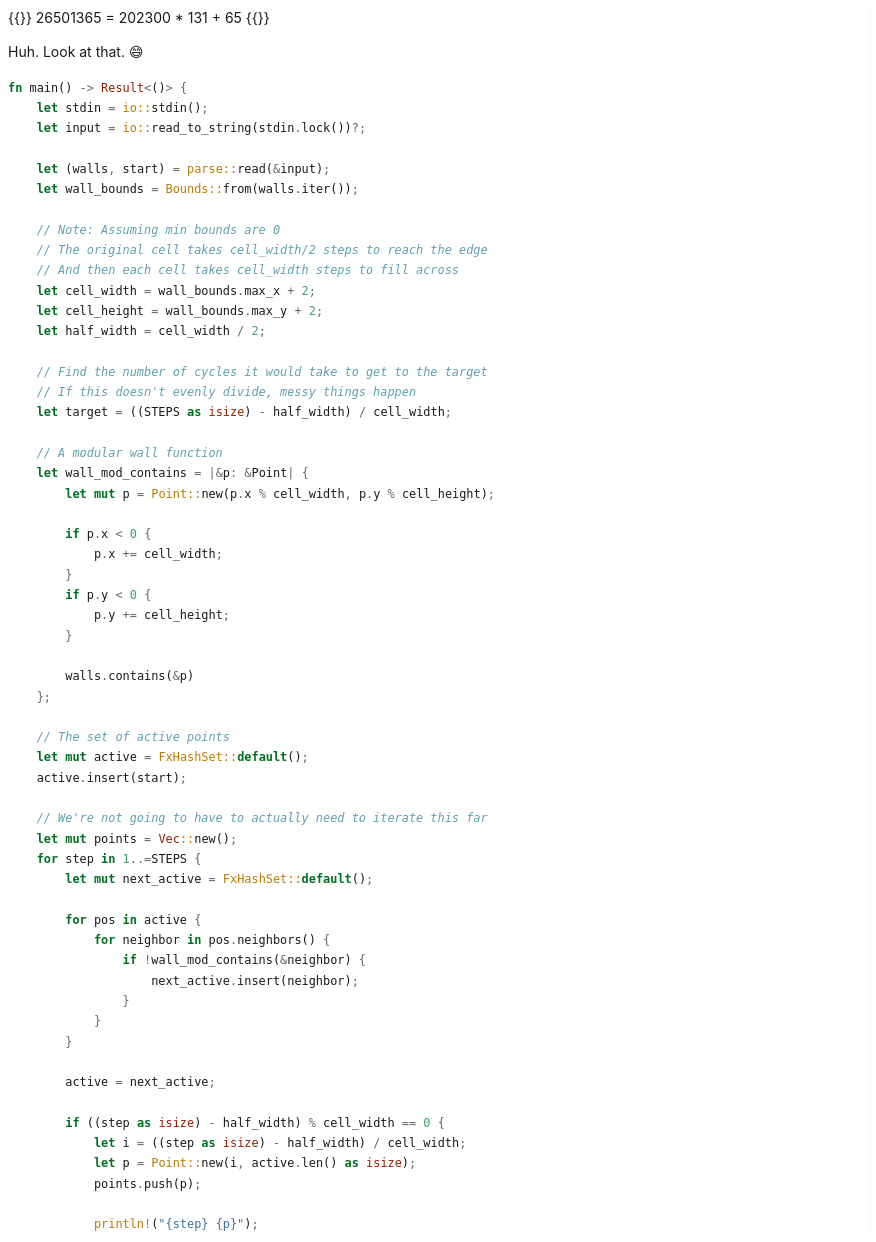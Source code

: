 {{<latex>}}
26501365 = 202300 * 131 + 65
{{</latex>}}

Huh. Look at that. :smile:

```rust
fn main() -> Result<()> {
    let stdin = io::stdin();
    let input = io::read_to_string(stdin.lock())?;

    let (walls, start) = parse::read(&input);
    let wall_bounds = Bounds::from(walls.iter());

    // Note: Assuming min bounds are 0
    // The original cell takes cell_width/2 steps to reach the edge
    // And then each cell takes cell_width steps to fill across
    let cell_width = wall_bounds.max_x + 2;
    let cell_height = wall_bounds.max_y + 2;
    let half_width = cell_width / 2;

    // Find the number of cycles it would take to get to the target
    // If this doesn't evenly divide, messy things happen
    let target = ((STEPS as isize) - half_width) / cell_width;

    // A modular wall function
    let wall_mod_contains = |&p: &Point| {
        let mut p = Point::new(p.x % cell_width, p.y % cell_height);

        if p.x < 0 {
            p.x += cell_width;
        }
        if p.y < 0 {
            p.y += cell_height;
        }

        walls.contains(&p)
    };

    // The set of active points
    let mut active = FxHashSet::default();
    active.insert(start);

    // We're not going to have to actually need to iterate this far
    let mut points = Vec::new();
    for step in 1..=STEPS {
        let mut next_active = FxHashSet::default();

        for pos in active {
            for neighbor in pos.neighbors() {
                if !wall_mod_contains(&neighbor) {
                    next_active.insert(neighbor);
                }
            }
        }

        active = next_active;

        if ((step as isize) - half_width) % cell_width == 0 {
            let i = ((step as isize) - half_width) / cell_width;
            let p = Point::new(i, active.len() as isize);
            points.push(p);

            println!("{step} {p}");

```